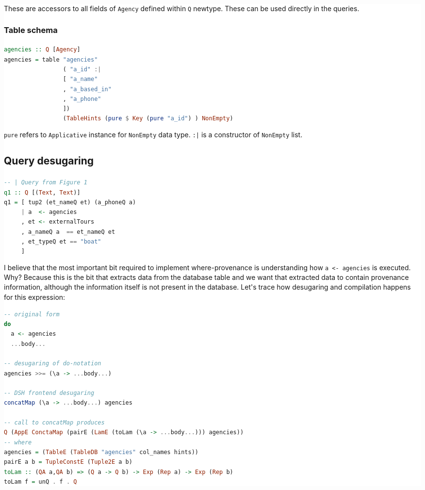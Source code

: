 These are accessors to all fields of `Agency` defined within `Q` newtype.  These
can be used directly in the queries.


### Table schema

```haskell
agencies :: Q [Agency]
agencies = table "agencies"
                 ( "a_id" :|
                 [ "a_name"
                 , "a_based_in"
                 , "a_phone"
                 ])
                 (TableHints (pure $ Key (pure "a_id") ) NonEmpty)
```

`pure` refers to `Applicative` instance for `NonEmpty` data type. `:|` is a
constructor of `NonEmpty` list.


Query desugaring
----------------

```haskell
-- | Query from Figure 1
q1 :: Q [(Text, Text)]
q1 = [ tup2 (et_nameQ et) (a_phoneQ a)
     | a  <- agencies
     , et <- externalTours
     , a_nameQ a  == et_nameQ et
     , et_typeQ et == "boat"
     ]
```

I believe that the most important bit required to implement where-provenance is
understanding how `a <- agencies` is executed.  Why?  Because this is the bit
that extracts data from the database table and we want that extracted data to
contain provenance information, although the information itself is not present
in the database.  Let's trace how desugaring and compilation happens for this
expression:

```haskell
-- original form
do
  a <- agencies
  ...body...

-- desugaring of do-notation
agencies >>= (\a -> ...body...)

-- DSH frontend desugaring
concatMap (\a -> ...body...) agencies

-- call to concatMap produces
Q (AppE ConctaMap (pairE (LamE (toLam (\a -> ...body...))) agencies))
-- where
agencies = (TableE (TableDB "agencies" col_names hints))
pairE a b = TupleConstE (Tuple2E a b)
toLam :: (QA a,QA b) => (Q a -> Q b) -> Exp (Rep a) -> Exp (Rep b)
toLam f = unQ . f . Q
```

